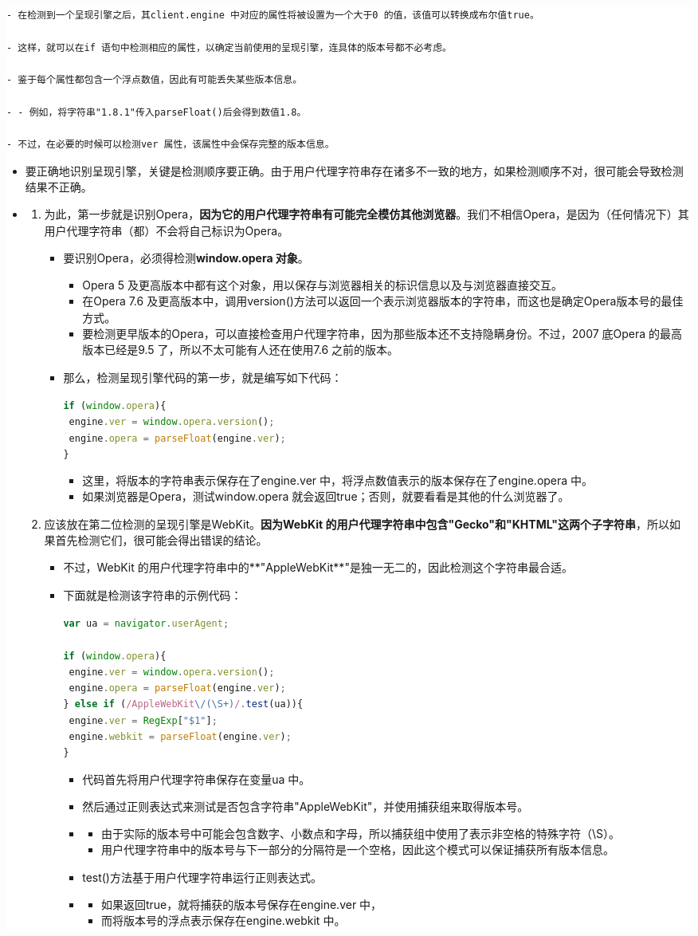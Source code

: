     - 在检测到一个呈现引擎之后，其client.engine 中对应的属性将被设置为一个大于0 的值，该值可以转换成布尔值true。

    - 这样，就可以在if 语句中检测相应的属性，以确定当前使用的呈现引擎，连具体的版本号都不必考虑。

    - 鉴于每个属性都包含一个浮点数值，因此有可能丢失某些版本信息。

    - - 例如，将字符串"1.8.1"传入parseFloat()后会得到数值1.8。

    - 不过，在必要的时候可以检测ver 属性，该属性中会保存完整的版本信息。

- 要正确地识别呈现引擎，关键是检测顺序要正确。由于用户代理字符串存在诸多不一致的地方，如果检测顺序不对，很可能会导致检测结果不正确。

- 1. 为此，第一步就是识别Opera，**因为它的用户代理字符串有可能完全模仿其他浏览器**。我们不相信Opera，是因为（任何情况下）其用户代理字符串（都）不会将自己标识为Opera。

     - 要识别Opera，必须得检测**window.opera 对象**。

       - Opera 5 及更高版本中都有这个对象，用以保存与浏览器相关的标识信息以及与浏览器直接交互。
       - 在Opera 7.6 及更高版本中，调用version()方法可以返回一个表示浏览器版本的字符串，而这也是确定Opera版本号的最佳方式。
       - 要检测更早版本的Opera，可以直接检查用户代理字符串，因为那些版本还不支持隐瞒身份。不过，2007 底Opera 的最高版本已经是9.5 了，所以不太可能有人还在使用7.6 之前的版本。

     - 那么，检测呈现引擎代码的第一步，就是编写如下代码：

       ```js
       if (window.opera){
       	engine.ver = window.opera.version();
       	engine.opera = parseFloat(engine.ver);
       }
       ```

       - 这里，将版本的字符串表示保存在了engine.ver 中，将浮点数值表示的版本保存在了engine.opera 中。
       - 如果浏览器是Opera，测试window.opera 就会返回true；否则，就要看看是其他的什么浏览器了。

  2. 应该放在第二位检测的呈现引擎是WebKit。**因为WebKit 的用户代理字符串中包含"Gecko"和"KHTML"这两个子字符串**，所以如果首先检测它们，很可能会得出错误的结论。

     - 不过，WebKit 的用户代理字符串中的**"AppleWebKit**"是独一无二的，因此检测这个字符串最合适。

     - 下面就是检测该字符串的示例代码：

       ```js
       var ua = navigator.userAgent;
       
       if (window.opera){
       	engine.ver = window.opera.version();
       	engine.opera = parseFloat(engine.ver);
       } else if (/AppleWebKit\/(\S+)/.test(ua)){
       	engine.ver = RegExp["$1"];
       	engine.webkit = parseFloat(engine.ver);
       }
       ```

       - 代码首先将用户代理字符串保存在变量ua 中。

       - 然后通过正则表达式来测试是否包含字符串"AppleWebKit"，并使用捕获组来取得版本号。

       - - 由于实际的版本号中可能会包含数字、小数点和字母，所以捕获组中使用了表示非空格的特殊字符（\S）。
         - 用户代理字符串中的版本号与下一部分的分隔符是一个空格，因此这个模式可以保证捕获所有版本信息。

       - test()方法基于用户代理字符串运行正则表达式。

       - - 如果返回true，就将捕获的版本号保存在engine.ver 中，
         - 而将版本号的浮点表示保存在engine.webkit 中。
